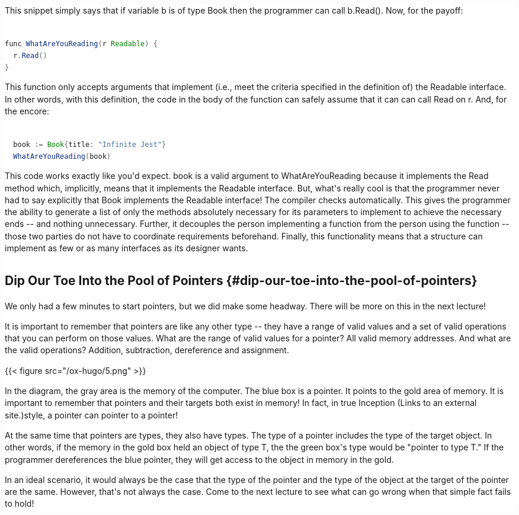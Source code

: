 This snippet simply says that if variable b is of type Book then the programmer can call b.Read(). Now, for the payoff:

```java

func WhatAreYouReading(r Readable) {
  r.Read()
}
```

This function only accepts arguments that implement (i.e., meet the criteria specified in the definition of) the Readable interface. In other words, with this definition, the code in the body of the function can safely assume that it can can call Read on r. And, for the encore:

```java

  book := Book{title: "Infinite Jest"}
  WhatAreYouReading(book)
```

This code works exactly like you'd expect. book is a valid argument to WhatAreYouReading because it implements the Read method which, implicitly, means that it implements the Readable interface. But, what's really cool is that the programmer never had to say explicitly that Book implements the Readable interface! The compiler checks automatically. This gives the programmer the ability to generate a list of only the methods absolutely necessary for its parameters to implement to achieve the necessary ends -- and nothing unnecessary. Further, it decouples the person implementing a function from the person using the function -- those two parties do not have to coordinate requirements beforehand. Finally, this functionality means that a structure can implement as few or as many interfaces as its designer wants.


## Dip Our Toe Into the Pool of Pointers {#dip-our-toe-into-the-pool-of-pointers}

We only had a few minutes to start pointers, but we did make some headway. There will be more on this in the next lecture!

It is important to remember that pointers are like any other type -- they have a range of valid values and a set of valid operations that you can perform on those values. What are the range of valid values for a pointer? All valid memory addresses. And what are the valid operations? Addition, subtraction, dereference and assignment.

{{< figure src="/ox-hugo/5.png" >}}

In the diagram, the gray area is the memory of the computer. The blue box is a pointer. It points to the gold area of memory. It is important to remember that pointers and their targets both exist in memory! In fact, in true Inception  (Links to an external site.)style, a pointer can pointer to a pointer!

At the same time that pointers are types, they also have types. The type of a pointer includes the type of the target object. In other words, if the memory in the gold box held an object of type T, the the green box's type would be "pointer to type T." If the programmer dereferences the blue pointer, they will get access to the object in memory in the gold.

In an ideal scenario, it would always be the case that the type of the pointer and the type of the object at the target of the pointer are the same.  However, that's not always the case. Come to the next lecture to see what can go wrong when that simple fact fails to hold!
